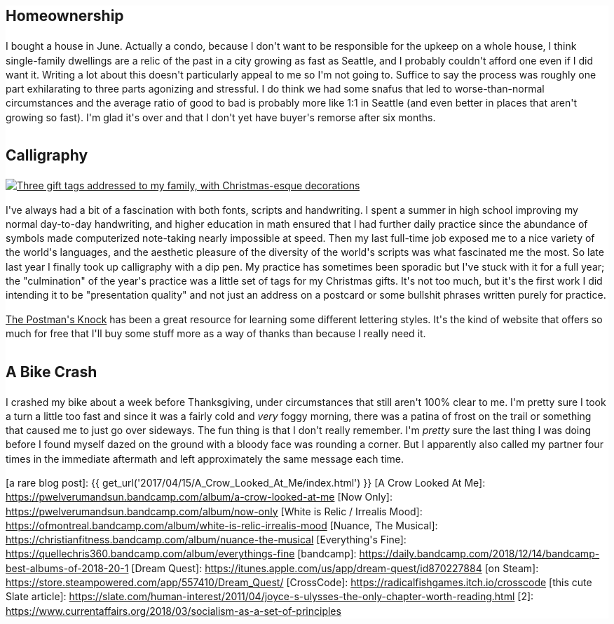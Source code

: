 [What Do You Hear In These Sounds]: https://www.youtube.com/watch?v=LwrQXI4_mgo

## Homeownership

I bought a house in June.
Actually a condo, because I don't want to be responsible for the upkeep on a whole house,
I think single-family dwellings are a relic of the past in a city growing as fast as Seattle,
and I probably couldn't afford one even if I did want it.
Writing a lot about this doesn't particularly appeal to me so I'm not going to.
Suffice to say the process was roughly one part exhilarating to three parts agonizing and stressful.
I do think we had some snafus that led to worse-than-normal circumstances
and the average ratio of good to bad is probably more like 1:1 in Seattle
(and even better in places that aren't growing so fast).
I'm glad it's over and that I don't yet have buyer's remorse after six months.

## Calligraphy

<span class="marginnote">
<a href="{{ get_asset('images/posts/2018_Retrospective/calligraphy_tags.jpg') }}" rel="bytebox">
<img
alt="Three gift tags addressed to my family, with Christmas-esque decorations"
src="{{ get_asset('images/posts/2018_Retrospective/calligraphy_tags.jpg') }}"
/>
</a>
</span>

I've always had a bit of a fascination with both fonts, scripts and handwriting.
I spent a summer in high school improving my normal day-to-day handwriting,
and higher education in math ensured that I had further daily practice
since the abundance of symbols made computerized note-taking nearly impossible at speed.
Then my last full-time job exposed me to a nice variety of the world's languages,
and the aesthetic pleasure of the diversity of the world's scripts was what fascinated me the most.
So late last year I finally took up calligraphy with a dip pen.
My practice has sometimes been sporadic but I've stuck with it for a full year;
the "culmination" of the year's practice was a little set of tags for my Christmas gifts.
It's not too much, but it's the first work I did intending it to be "presentation quality"
and not just an address on a postcard or some bullshit phrases written purely for practice.

[The Postman's Knock] has been a great resource for learning some different lettering styles.
It's the kind of website that offers so much for free
that I'll buy some stuff more as a way of thanks than because I really need it.

[The Postman's Knock]: https://thepostmansknock.com/

## A Bike Crash

I crashed my bike about a week before Thanksgiving,
under circumstances that still aren't 100% clear to me.
I'm pretty sure I took a turn a little too fast
and since it was a fairly cold and _very_ foggy morning,
there was a patina of frost on the trail or something
that caused me to just go over sideways.
The fun thing is that I don't really remember.
I'm _pretty_ sure the last thing I was doing
before I found myself dazed on the ground with a bloody face
was rounding a corner.
But I apparently also called my partner four times in the immediate aftermath
and left approximately the same message each time.


[Mastodon]: https://blog.joinmastodon.org/2018/08/mastodon-quick-start-guide/
[a rare blog post]: {{ get_url('2017/04/15/A_Crow_Looked_At_Me/index.html') }}
[A Crow Looked At Me]: https://pwelverumandsun.bandcamp.com/album/a-crow-looked-at-me
[Now Only]: https://pwelverumandsun.bandcamp.com/album/now-only
[White is Relic / Irrealis Mood]: https://ofmontreal.bandcamp.com/album/white-is-relic-irrealis-mood
[Nuance, The Musical]: https://christianfitness.bandcamp.com/album/nuance-the-musical
[Everything's Fine]: https://quellechris360.bandcamp.com/album/everythings-fine
[bandcamp]: https://daily.bandcamp.com/2018/12/14/bandcamp-best-albums-of-2018-20-1
[Dream Quest]: https://itunes.apple.com/us/app/dream-quest/id870227884
[on Steam]: https://store.steampowered.com/app/557410/Dream_Quest/
[CrossCode]: https://radicalfishgames.itch.io/crosscode
[this cute Slate article]: https://slate.com/human-interest/2011/04/joyce-s-ulysses-the-only-chapter-worth-reading.html
[2]: https://www.currentaffairs.org/2018/03/socialism-as-a-set-of-principles